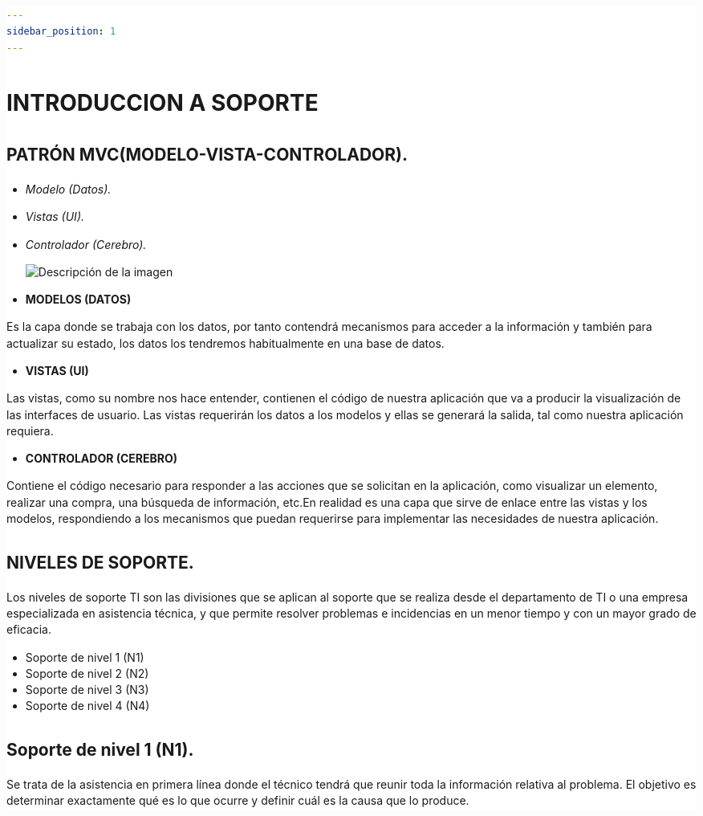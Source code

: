 ```yaml
---
sidebar_position: 1
---
```



# INTRODUCCION A SOPORTE 

## PATRÓN MVC(MODELO-VISTA-CONTROLADOR).
- *Modelo (Datos).*
- *Vistas (UI).*
- *Controlador (Cerebro).*

  ![Descripción de la imagen](/presentacion_CapNet/MVC3.png)

- **MODELOS (DATOS)**

Es la capa donde se trabaja con los datos, por tanto contendrá mecanismos para acceder a la información y también para actualizar su estado, los datos los tendremos habitualmente en una base de datos.

- **VISTAS (UI)**

Las vistas, como su nombre nos hace entender, contienen el código de nuestra aplicación que va a producir la visualización de las interfaces de usuario. Las vistas requerirán los datos a los modelos y ellas se generará la salida, tal como nuestra aplicación requiera.

- **CONTROLADOR (CEREBRO)**

Contiene el código necesario para responder a las acciones que se solicitan en la aplicación, como visualizar un elemento, realizar una compra, una búsqueda de información, etc.En realidad es una capa que sirve de enlace entre las vistas y los modelos, respondiendo a los mecanismos que puedan requerirse para implementar las necesidades de nuestra aplicación.




## NIVELES DE SOPORTE.

Los niveles de soporte TI son las divisiones que se aplican al soporte que se realiza desde el departamento de TI o una empresa especializada en asistencia técnica, y que permite resolver problemas e incidencias en un menor tiempo y con un mayor grado de eficacia.

- Soporte de nivel 1 (N1) 
- Soporte de nivel 2 (N2) 
- Soporte de nivel 3 (N3) 
- Soporte de nivel 4 (N4) 


## Soporte de nivel 1 (N1).

Se trata de la asistencia en primera línea donde el técnico tendrá que reunir toda la información relativa al problema. El objetivo es determinar exactamente qué es lo que ocurre y definir cuál es la causa que lo produce. 
